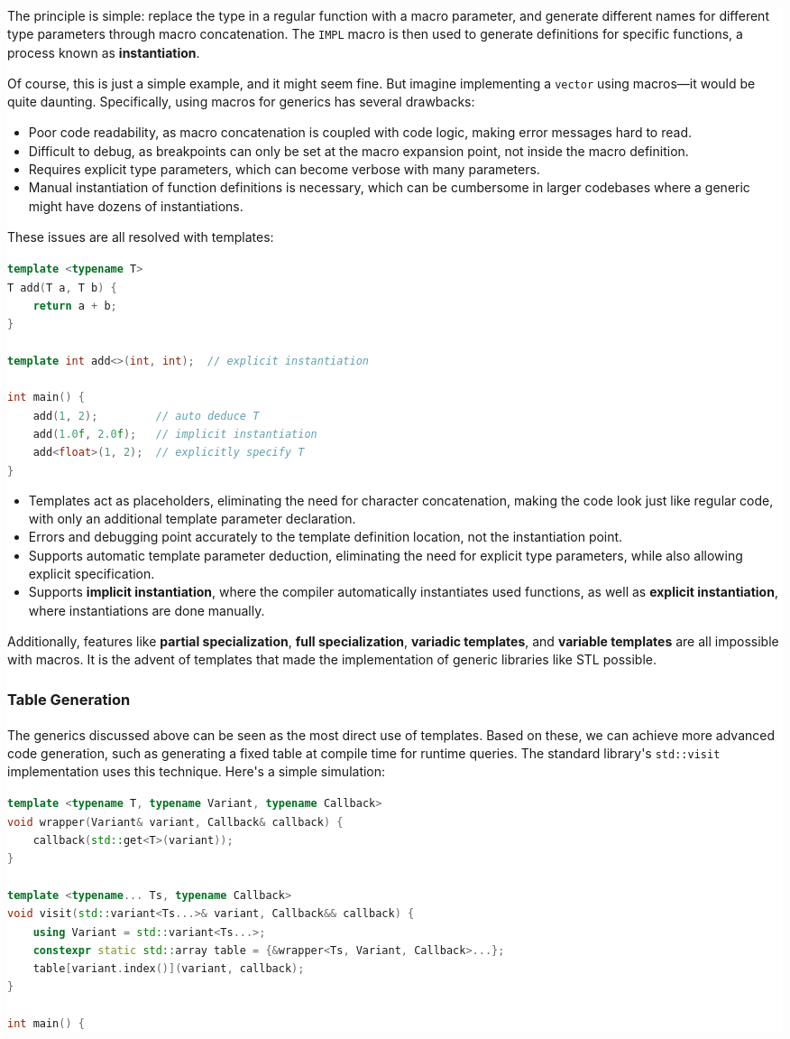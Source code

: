 The principle is simple: replace the type in a regular function with a macro parameter, and generate different names for different type parameters through macro concatenation. The `IMPL` macro is then used to generate definitions for specific functions, a process known as **instantiation**.

Of course, this is just a simple example, and it might seem fine. But imagine implementing a `vector` using macros—it would be quite daunting. Specifically, using macros for generics has several drawbacks:

- Poor code readability, as macro concatenation is coupled with code logic, making error messages hard to read.
- Difficult to debug, as breakpoints can only be set at the macro expansion point, not inside the macro definition.
- Requires explicit type parameters, which can become verbose with many parameters.
- Manual instantiation of function definitions is necessary, which can be cumbersome in larger codebases where a generic might have dozens of instantiations.

These issues are all resolved with templates:

```cpp
template <typename T>
T add(T a, T b) {
    return a + b;
}

template int add<>(int, int);  // explicit instantiation

int main() {
    add(1, 2);         // auto deduce T
    add(1.0f, 2.0f);   // implicit instantiation
    add<float>(1, 2);  // explicitly specify T
}
```

- Templates act as placeholders, eliminating the need for character concatenation, making the code look just like regular code, with only an additional template parameter declaration.
- Errors and debugging point accurately to the template definition location, not the instantiation point.
- Supports automatic template parameter deduction, eliminating the need for explicit type parameters, while also allowing explicit specification.
- Supports **implicit instantiation**, where the compiler automatically instantiates used functions, as well as **explicit instantiation**, where instantiations are done manually.

Additionally, features like **partial specialization**, **full specialization**, **variadic templates**, and **variable templates** are all impossible with macros. It is the advent of templates that made the implementation of generic libraries like STL possible.

### Table Generation

The generics discussed above can be seen as the most direct use of templates. Based on these, we can achieve more advanced code generation, such as generating a fixed table at compile time for runtime queries. The standard library's `std::visit` implementation uses this technique. Here's a simple simulation:

```cpp
template <typename T, typename Variant, typename Callback>
void wrapper(Variant& variant, Callback& callback) {
    callback(std::get<T>(variant));
}

template <typename... Ts, typename Callback>
void visit(std::variant<Ts...>& variant, Callback&& callback) {
    using Variant = std::variant<Ts...>;
    constexpr static std::array table = {&wrapper<Ts, Variant, Callback>...};
    table[variant.index()](variant, callback);
}

int main() {
```